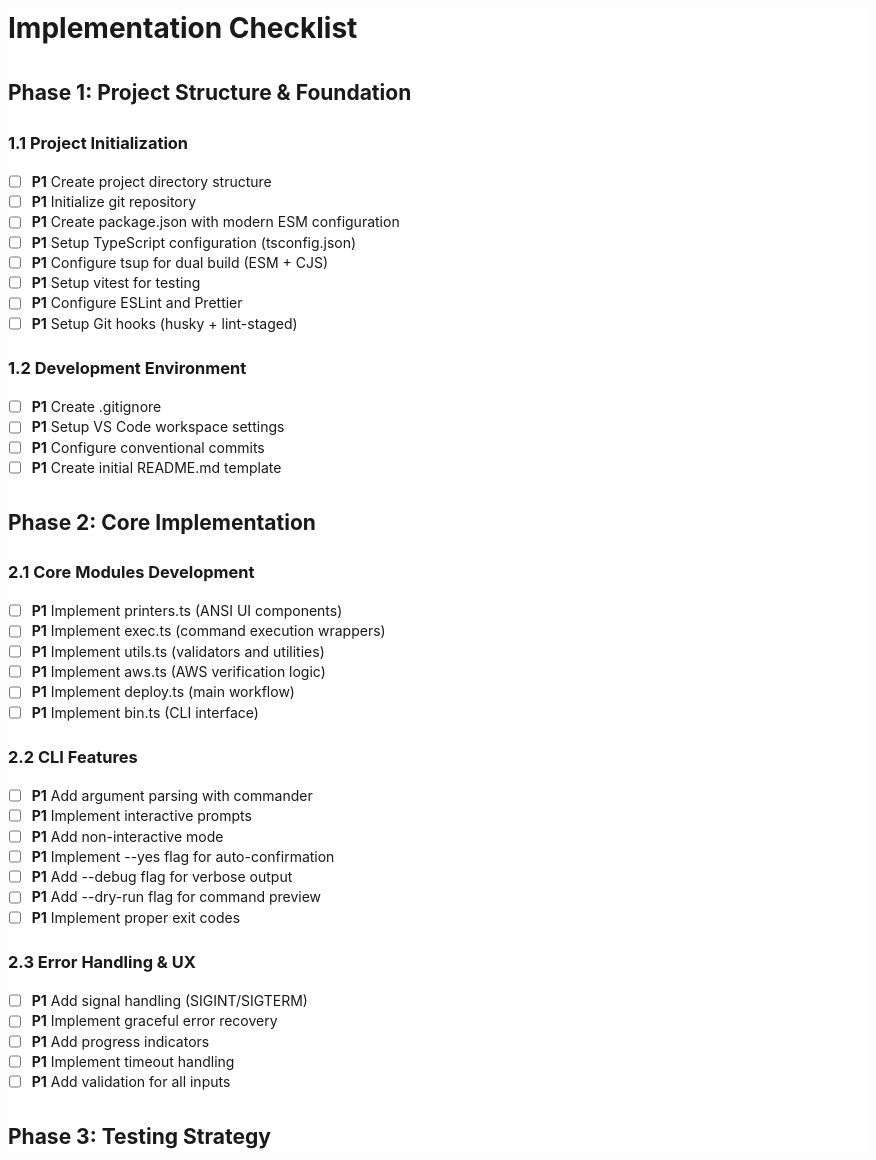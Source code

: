 # Implementation Checklist

## Phase 1: Project Structure & Foundation

### 1.1 Project Initialization
- [ ] **P1** Create project directory structure
- [ ] **P1** Initialize git repository
- [ ] **P1** Create package.json with modern ESM configuration
- [ ] **P1** Setup TypeScript configuration (tsconfig.json)
- [ ] **P1** Configure tsup for dual build (ESM + CJS)
- [ ] **P1** Setup vitest for testing
- [ ] **P1** Configure ESLint and Prettier
- [ ] **P1** Setup Git hooks (husky + lint-staged)

### 1.2 Development Environment
- [ ] **P1** Create .gitignore
- [ ] **P1** Setup VS Code workspace settings
- [ ] **P1** Configure conventional commits
- [ ] **P1** Create initial README.md template

## Phase 2: Core Implementation

### 2.1 Core Modules Development
- [ ] **P1** Implement printers.ts (ANSI UI components)
- [ ] **P1** Implement exec.ts (command execution wrappers)
- [ ] **P1** Implement utils.ts (validators and utilities)
- [ ] **P1** Implement aws.ts (AWS verification logic)
- [ ] **P1** Implement deploy.ts (main workflow)
- [ ] **P1** Implement bin.ts (CLI interface)

### 2.2 CLI Features
- [ ] **P1** Add argument parsing with commander
- [ ] **P1** Implement interactive prompts
- [ ] **P1** Add non-interactive mode
- [ ] **P1** Implement --yes flag for auto-confirmation
- [ ] **P1** Add --debug flag for verbose output
- [ ] **P1** Add --dry-run flag for command preview
- [ ] **P1** Implement proper exit codes

### 2.3 Error Handling & UX
- [ ] **P1** Add signal handling (SIGINT/SIGTERM)
- [ ] **P1** Implement graceful error recovery
- [ ] **P1** Add progress indicators
- [ ] **P1** Implement timeout handling
- [ ] **P1** Add validation for all inputs

## Phase 3: Testing Strategy

